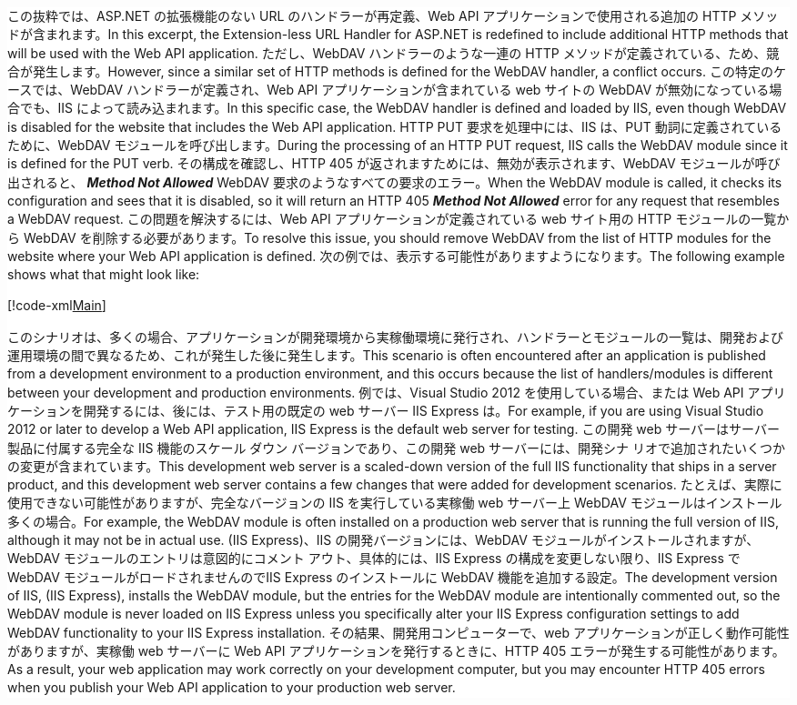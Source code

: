<span data-ttu-id="b5a9f-159">この抜粋では、ASP.NET の拡張機能のない URL のハンドラーが再定義、Web API アプリケーションで使用される追加の HTTP メソッドが含まれます。</span><span class="sxs-lookup"><span data-stu-id="b5a9f-159">In this excerpt, the Extension-less URL Handler for ASP.NET is redefined to include additional HTTP methods that will be used with the Web API application.</span></span> <span data-ttu-id="b5a9f-160">ただし、WebDAV ハンドラーのような一連の HTTP メソッドが定義されている、ため、競合が発生します。</span><span class="sxs-lookup"><span data-stu-id="b5a9f-160">However, since a similar set of HTTP methods is defined for the WebDAV handler, a conflict occurs.</span></span> <span data-ttu-id="b5a9f-161">この特定のケースでは、WebDAV ハンドラーが定義され、Web API アプリケーションが含まれている web サイトの WebDAV が無効になっている場合でも、IIS によって読み込まれます。</span><span class="sxs-lookup"><span data-stu-id="b5a9f-161">In this specific case, the WebDAV handler is defined and loaded by IIS, even though WebDAV is disabled for the website that includes the Web API application.</span></span> <span data-ttu-id="b5a9f-162">HTTP PUT 要求を処理中には、IIS は、PUT 動詞に定義されているために、WebDAV モジュールを呼び出します。</span><span class="sxs-lookup"><span data-stu-id="b5a9f-162">During the processing of an HTTP PUT request, IIS calls the WebDAV module since it is defined for the PUT verb.</span></span> <span data-ttu-id="b5a9f-163">その構成を確認し、HTTP 405 が返されますためには、無効が表示されます、WebDAV モジュールが呼び出されると、 ***Method Not Allowed*** WebDAV 要求のようなすべての要求のエラー。</span><span class="sxs-lookup"><span data-stu-id="b5a9f-163">When the WebDAV module is called, it checks its configuration and sees that it is disabled, so it will return an HTTP 405 ***Method Not Allowed*** error for any request that resembles a WebDAV request.</span></span> <span data-ttu-id="b5a9f-164">この問題を解決するには、Web API アプリケーションが定義されている web サイト用の HTTP モジュールの一覧から WebDAV を削除する必要があります。</span><span class="sxs-lookup"><span data-stu-id="b5a9f-164">To resolve this issue, you should remove WebDAV from the list of HTTP modules for the website where your Web API application is defined.</span></span> <span data-ttu-id="b5a9f-165">次の例では、表示する可能性がありますようになります。</span><span class="sxs-lookup"><span data-stu-id="b5a9f-165">The following example shows what that might look like:</span></span>

[!code-xml[Main](troubleshooting-http-405-errors-after-publishing-web-api-applications/samples/sample5.xml)]

<span data-ttu-id="b5a9f-166">このシナリオは、多くの場合、アプリケーションが開発環境から実稼働環境に発行され、ハンドラーとモジュールの一覧は、開発および運用環境の間で異なるため、これが発生した後に発生します。</span><span class="sxs-lookup"><span data-stu-id="b5a9f-166">This scenario is often encountered after an application is published from a development environment to a production environment, and this occurs because the list of handlers/modules is different between your development and production environments.</span></span> <span data-ttu-id="b5a9f-167">例では、Visual Studio 2012 を使用している場合、または Web API アプリケーションを開発するには、後には、テスト用の既定の web サーバー IIS Express は。</span><span class="sxs-lookup"><span data-stu-id="b5a9f-167">For example, if you are using Visual Studio 2012 or later to develop a Web API application, IIS Express is the default web server for testing.</span></span> <span data-ttu-id="b5a9f-168">この開発 web サーバーはサーバー製品に付属する完全な IIS 機能のスケール ダウン バージョンであり、この開発 web サーバーには、開発シナ リオで追加されたいくつかの変更が含まれています。</span><span class="sxs-lookup"><span data-stu-id="b5a9f-168">This development web server is a scaled-down version of the full IIS functionality that ships in a server product, and this development web server contains a few changes that were added for development scenarios.</span></span> <span data-ttu-id="b5a9f-169">たとえば、実際に使用できない可能性がありますが、完全なバージョンの IIS を実行している実稼働 web サーバー上 WebDAV モジュールはインストール多くの場合。</span><span class="sxs-lookup"><span data-stu-id="b5a9f-169">For example, the WebDAV module is often installed on a production web server that is running the full version of IIS, although it may not be in actual use.</span></span> <span data-ttu-id="b5a9f-170">(IIS Express)、IIS の開発バージョンには、WebDAV モジュールがインストールされますが、WebDAV モジュールのエントリは意図的にコメント アウト、具体的には、IIS Express の構成を変更しない限り、IIS Express で WebDAV モジュールがロードされませんのでIIS Express のインストールに WebDAV 機能を追加する設定。</span><span class="sxs-lookup"><span data-stu-id="b5a9f-170">The development version of IIS, (IIS Express), installs the WebDAV module, but the entries for the WebDAV module are intentionally commented out, so the WebDAV module is never loaded on IIS Express unless you specifically alter your IIS Express configuration settings to add WebDAV functionality to your IIS Express installation.</span></span> <span data-ttu-id="b5a9f-171">その結果、開発用コンピューターで、web アプリケーションが正しく動作可能性がありますが、実稼働 web サーバーに Web API アプリケーションを発行するときに、HTTP 405 エラーが発生する可能性があります。</span><span class="sxs-lookup"><span data-stu-id="b5a9f-171">As a result, your web application may work correctly on your development computer, but you may encounter HTTP 405 errors when you publish your Web API application to your production web server.</span></span>
